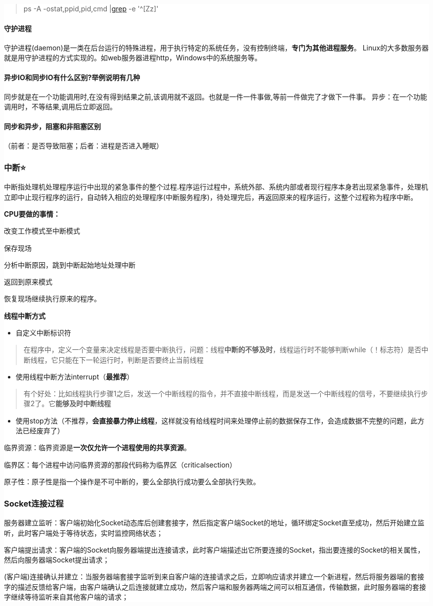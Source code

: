 > ps -A -ostat,ppid,pid,cmd |[grep](https://so.csdn.net/so/search?q=grep&spm=1001.2101.3001.7020) -e '^[Zz]'

#### 守护进程

守护进程(daemon)是一类在后台运行的特殊进程，用于执行特定的系统任务，没有控制终端，**专门为其他进程服务**。
Linux的大多数服务器就是用守护进程的方式实现的。如web服务器进程http，Windows中的系统服务等。

#### 异步IO和同步IO有什么区别?举例说明有几种

同步就是在一个功能调用时,在没有得到结果之前,该调用就不返回。也就是一件一件事做,等前一件做完了才做下一件事。
异步：在一个功能调用时，不等结果,调用后立即返回。

#### 同步和异步，阻塞和非阻塞区别

（前者：是否导致阻塞；后者：进程是否进入睡眠）

### 中断⭐️

中断指处理机处理程序运行中出现的紧急事件的整个过程.程序运行过程中，系统外部、系统内部或者现行程序本身若出现紧急事件，处理机立即中止现行程序的运行，自动转入相应的处理程序(中断服务程序)，待处理完后，再返回原来的程序运行，这整个过程称为程序中断。

**CPU要做的事情：**

改变工作模式至中断模式

保存现场

分析中断原因，跳到中断起始地址处理中断

返回到原来模式

恢复现场继续执行原来的程序。

**线程中断方式**

- 自定义中断标识符

> 在程序中，定义一个变量来决定线程是否要中断执行，问题：线程**中断的不够及时**，线程运行时不能够判断while（！标志符）是否中断线程，它只能在下一轮运行时，判断是否要终止当前线程

- 使用线程中断方法interrupt（**最推荐**）

> 有个好处：比如线程执行步骤1之后，发送一个中断线程的指令，并不直接中断线程，而是发送一个中断线程的信号，不要继续执行步骤2了。它**能够及时中断线程**

- 使用stop方法（不推荐，**会直接暴力停止线程**，这样就没有给线程时间来处理停止前的数据保存工作，会造成数据不完整的问题，此方法已经废弃了）

临界资源：临界资源是**一次仅允许一个进程使用的共享资源**。

临界区：每个进程中访问临界资源的那段代码称为临界区（criticalsection）

原子性：原子性是指一个操作是不可中断的，要么全部执行成功要么全部执行失败。

### Socket连接过程

服务器建立监听：客户端初始化Socket动态库后创建套接字，然后指定客户端Socket的地址，循环绑定Socket直至成功，然后开始建立监听，此时客户端处于等待状态，实时监控网络状态；

客户端提出请求：客户端的Socket向服务器端提出连接请求，此时客户端描述出它所要连接的Socket，指出要连接的Socket的相关属性，然后向服务器端Socket提出请求；

(客户端)连接确认并建立：当服务器端套接字监听到来自客户端的连接请求之后，立即响应请求并建立一个新进程，然后将服务器端的套接字的描述反馈给客户端，由客户端确认之后连接就建立成功，然后客户端和服务器两端之间可以相互通信，传输数据，此时服务器端的套接字继续等待监听来自其他客户端的请求；
